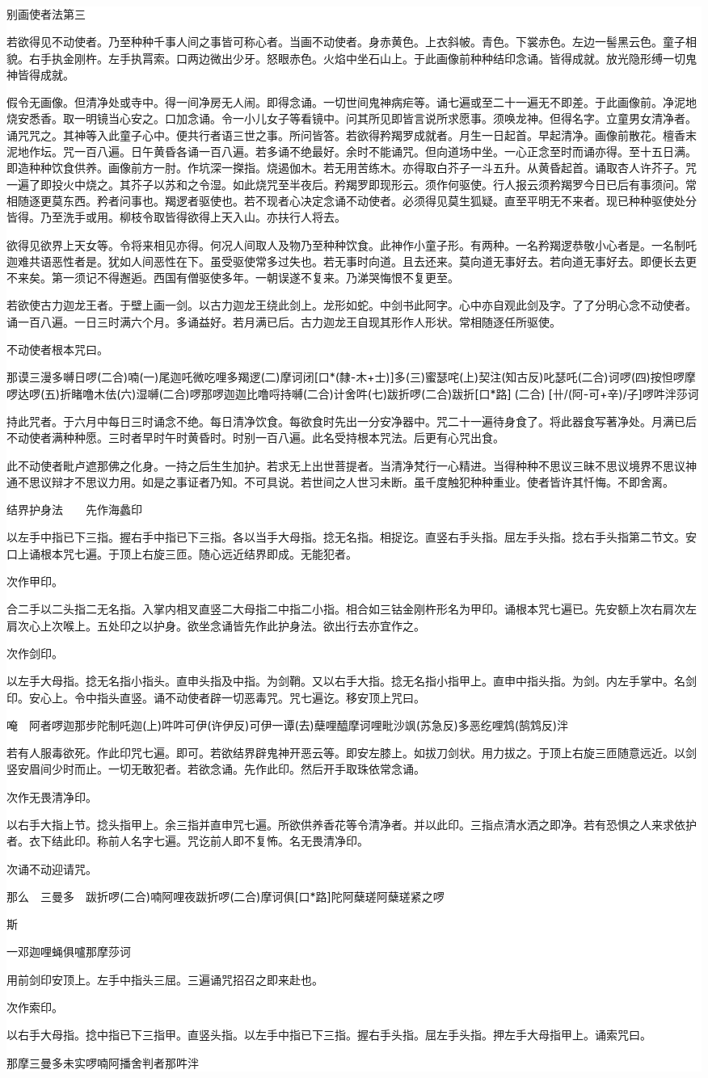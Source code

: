 别画使者法第三  

若欲得见不动使者。乃至种种千事人间之事皆可称心者。当画不动使者。身赤黄色。上衣斜帔。青色。下裳赤色。左边一髻黑云色。童子相貌。右手执金刚杵。左手执罥索。口两边微出少牙。怒眼赤色。火焰中坐石山上。于此画像前种种结印念诵。皆得成就。放光隐形缚一切鬼神皆得成就。  

假令无画像。但清净处或寺中。得一间净房无人闹。即得念诵。一切世间鬼神病疟等。诵七遍或至二十一遍无不即差。于此画像前。净泥地烧安悉香。取一明镜当心安之。口加念诵。令一小儿女子等看镜中。问其所见即皆言说所求愿事。须唤龙神。但得名字。立童男女清净者。诵咒咒之。其神等入此童子心中。便共行者语三世之事。所问皆答。若欲得矜羯罗成就者。月生一日起首。早起清净。画像前散花。檀香末泥地作坛。咒一百八遍。日午黄昏各诵一百八遍。若多诵不绝最好。余时不能诵咒。但向道场中坐。一心正念至时而诵亦得。至十五日满。即造种种饮食供养。画像前方一肘。作坑深一搩指。烧遏伽木。若无用苦练木。亦得取白芥子一斗五升。从黄昏起首。诵取杏人许芥子。咒一遍了即投火中烧之。其芥子以苏和之令湿。如此烧咒至半夜后。矜羯罗即现形云。须作何驱使。行人报云须矜羯罗今日已后有事须问。常相随逐更莫东西。矜者问事也。羯逻者驱使也。若不现者心决定念诵不动使者。必须得见莫生狐疑。直至平明无不来者。现已种种驱使处分皆得。乃至洗手或用。柳枝令取皆得欲得上天入山。亦扶行人将去。  

欲得见欲界上天女等。令将来相见亦得。何况人间取人及物乃至种种饮食。此神作小童子形。有两种。一名矜羯逻恭敬小心者是。一名制吒迦难共语恶性者是。犹如人间恶性在下。虽受驱使常多过失也。若无事时向道。且去还来。莫向道无事好去。若向道无事好去。即便长去更不来矣。第一须记不得邂逅。西国有僧驱使多年。一朝误遂不复来。乃涕哭悔恨不复更至。  

若欲使古力迦龙王者。于壁上画一剑。以古力迦龙王绕此剑上。龙形如蛇。中剑书此阿字。心中亦自观此剑及字。了了分明心念不动使者。诵一百八遍。一日三时满六个月。多诵益好。若月满已后。古力迦龙王自现其形作人形状。常相随逐任所驱使。  

不动使者根本咒曰。  

那谟三漫多嚩日啰(二合)喃(一)尾迦吒微吃哩多羯逻(二)摩诃闭[口*(隸-木+士)]多(三)蜜瑟咤(上)契注(知古反)叱瑟吒(二合)诃啰(四)按怛啰摩啰达啰(五)折睹噜木佉(六)湿嚩(二合)啰那啰迦迦比噜哷持嚩(二合)计舍吽(七)跋折啰(二合)跋折[口*路] (二合) [卄/(阿-可+辛)/子]啰吽泮莎诃  

持此咒者。于六月中每日三时诵念不绝。每日清净饮食。每欲食时先出一分安净器中。咒二十一遍待身食了。将此器食写著净处。月满已后不动使者满种种愿。三时者早时午时黄昏时。时别一百八遍。此名受持根本咒法。后更有心咒出食。  

此不动使者毗卢遮那佛之化身。一持之后生生加护。若求无上出世菩提者。当清净梵行一心精进。当得种种不思议三昧不思议境界不思议神通不思议辩才不思议力用。如是之事证者乃知。不可具说。若世间之人世习未断。虽千度触犯种种重业。使者皆许其忏悔。不即舍离。  

结界护身法　　先作海蠡印  

以左手中指已下三指。握右手中指已下三指。各以当手大母指。捻无名指。相捉讫。直竖右手头指。屈左手头指。捻右手头指第二节文。安口上诵根本咒七遍。于顶上右旋三匝。随心远近结界即成。无能犯者。  

次作甲印。  

合二手以二头指二无名指。入掌内相叉直竖二大母指二中指二小指。相合如三钴金刚杵形名为甲印。诵根本咒七遍已。先安额上次右肩次左肩次心上次喉上。五处印之以护身。欲坐念诵皆先作此护身法。欲出行去亦宜作之。  

次作剑印。  

以左手大母指。捻无名指小指头。直申头指及中指。为剑鞘。又以右手大指。捻无名指小指甲上。直申中指头指。为剑。内左手掌中。名剑印。安心上。令中指头直竖。诵不动使者辟一切恶毒咒。咒七遍讫。移安顶上咒曰。  

唵　阿者啰迦那步陀制吒迦(上)吽吽可伊(许伊反)可伊一谭(去)蘖哩醯摩诃哩毗沙飒(苏急反)多恶纥哩鸩(鹄鸩反)泮  

若有人服毒欲死。作此印咒七遍。即可。若欲结界辟鬼神开恶云等。即安左膝上。如拔刀剑状。用力拔之。于顶上右旋三匝随意远近。以剑竖安眉间少时而止。一切无敢犯者。若欲念诵。先作此印。然后开手取珠依常念诵。  

次作无畏清净印。  

以右手大指上节。捻头指甲上。余三指并直申咒七遍。所欲供养香花等令清净者。并以此印。三指点清水洒之即净。若有恐惧之人来求依护者。衣下结此印。称前人名字七遍。咒讫前人即不复怖。名无畏清净印。  

次诵不动迎请咒。  

那么　三曼多　跋折啰(二合)喃阿哩夜跋折啰(二合)摩诃俱[口*路]陀阿蘖瑳阿蘖瑳紧之啰  

斯  

一邓迦哩蝇俱嚧那摩莎诃  

用前剑印安顶上。左手中指头三屈。三遍诵咒招召之即来赴也。  

次作索印。  

以右手大母指。捻中指已下三指甲。直竖头指。以左手中指已下三指。握右手头指。屈左手头指。押左手大母指甲上。诵索咒曰。  

那摩三曼多未实啰喃阿播舍判者那吽泮  
